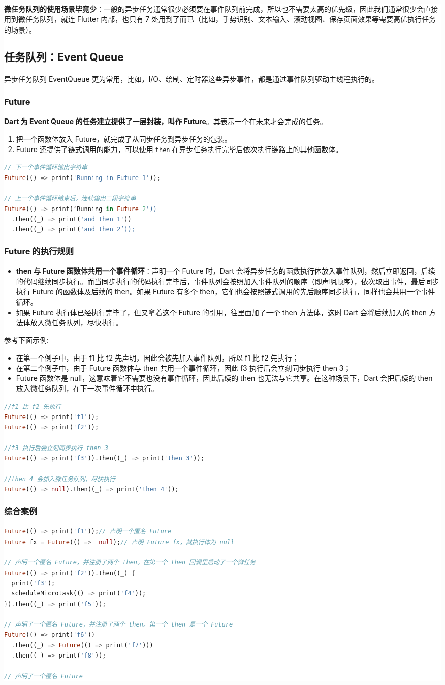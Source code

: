 **微任务队列的使用场景毕竟少**：一般的异步任务通常很少必须要在事件队列前完成，所以也不需要太高的优先级，因此我们通常很少会直接用到微任务队列，就连 Flutter 内部，也只有 7 处用到了而已（比如，手势识别、文本输入、滚动视图、保存页面效果等需要高优执行任务的场景）。

## 任务队列：Event Queue

异步任务队列 EventQueue 更为常用，比如，I/O、绘制、定时器这些异步事件，都是通过事件队列驱动主线程执行的。

### Future

**Dart 为 Event Queue 的任务建立提供了一层封装，叫作 Future**。其表示一个在未来才会完成的任务。

1. 把一个函数体放入 Future，就完成了从同步任务到异步任务的包装。
2. Future 还提供了链式调用的能力，可以使用 `then` 在异步任务执行完毕后依次执行链路上的其他函数体。

```dart
// 下一个事件循环输出字符串
Future(() => print('Running in Future 1'));

// 上一个事件循环结束后，连续输出三段字符串
Future(() => print(‘Running in Future 2'))
  .then((_) => print('and then 1'))
  .then((_) => print('and then 2’));
```

### Future 的执行规则

- **then 与 Future 函数体共用一个事件循环**：声明一个 Future 时，Dart 会将异步任务的函数执行体放入事件队列，然后立即返回，后续的代码继续同步执行。而当同步执行的代码执行完毕后，事件队列会按照加入事件队列的顺序（即声明顺序），依次取出事件，最后同步执行 Future 的函数体及后续的 then。如果 Future 有多个 then，它们也会按照链式调用的先后顺序同步执行，同样也会共用一个事件循环。
- 如果 Future 执行体已经执行完毕了，但又拿着这个 Future 的引用，往里面加了一个 then 方法体，这时 Dart 会将后续加入的 then 方法体放入微任务队列，尽快执行。

参考下面示例:

- 在第一个例子中，由于 f1 比 f2 先声明，因此会被先加入事件队列，所以 f1 比 f2 先执行；
- 在第二个例子中，由于 Future 函数体与 then 共用一个事件循环，因此 f3 执行后会立刻同步执行 then 3；
- Future 函数体是 null，这意味着它不需要也没有事件循环，因此后续的 then 也无法与它共享。在这种场景下，Dart 会把后续的 then 放入微任务队列，在下一次事件循环中执行。

```dart
//f1 比 f2 先执行
Future(() => print('f1'));
Future(() => print('f2'));

//f3 执行后会立刻同步执行 then 3
Future(() => print('f3')).then((_) => print('then 3'));

//then 4 会加入微任务队列，尽快执行
Future(() => null).then((_) => print('then 4'));
```

### 综合案例

```dart
Future(() => print('f1'));// 声明一个匿名 Future
Future fx = Future(() =>  null);// 声明 Future fx，其执行体为 null

// 声明一个匿名 Future，并注册了两个 then。在第一个 then 回调里启动了一个微任务
Future(() => print('f2')).then((_) {
  print('f3');
  scheduleMicrotask(() => print('f4'));
}).then((_) => print('f5'));

// 声明了一个匿名 Future，并注册了两个 then。第一个 then 是一个 Future
Future(() => print('f6'))
  .then((_) => Future(() => print('f7')))
  .then((_) => print('f8'));

// 声明了一个匿名 Future
```